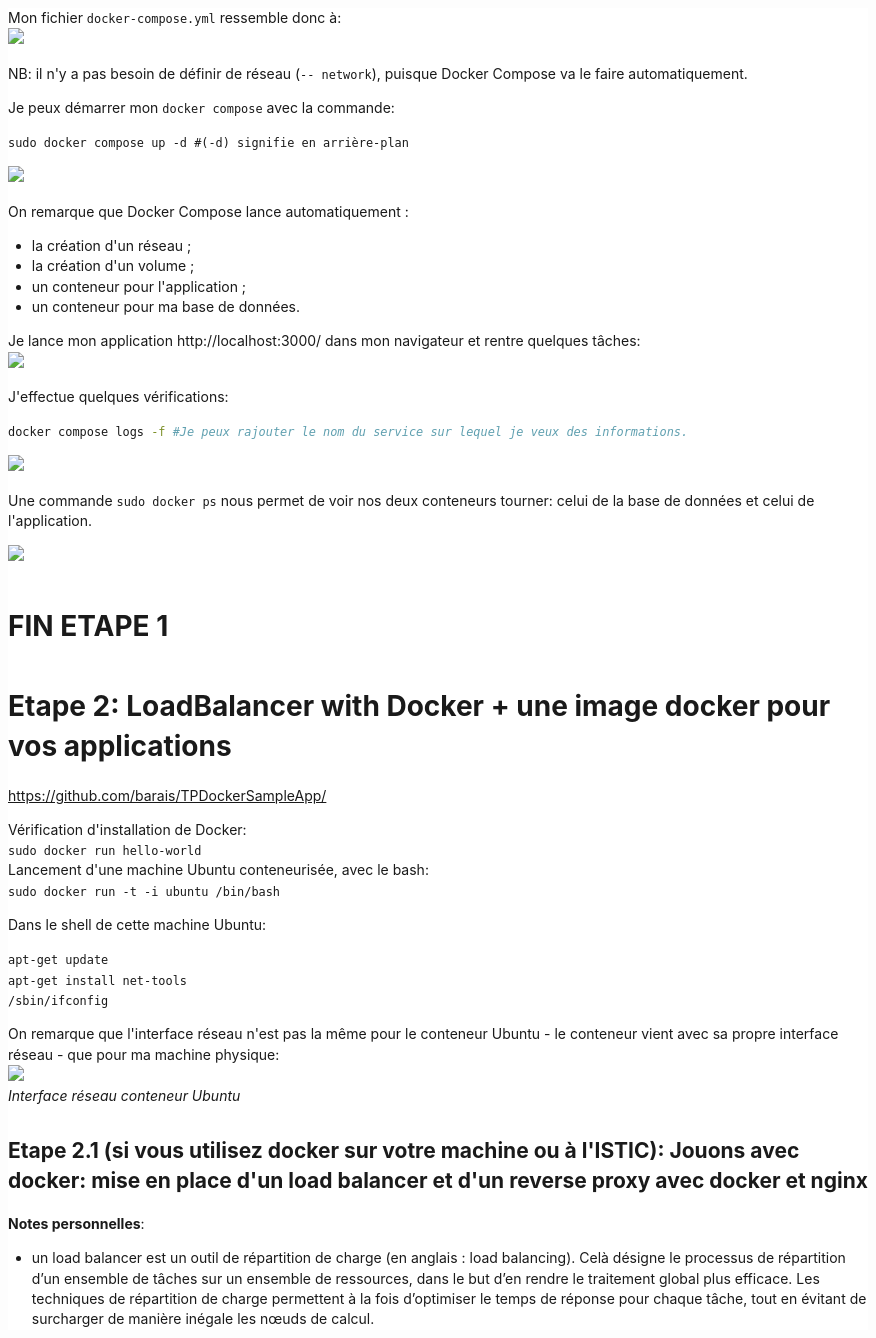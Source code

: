 Mon fichier ```docker-compose.yml``` ressemble donc à:  
![](https://codimd.math.cnrs.fr/uploads/upload_486216e561f60fc595b731ce94792b34.png)

NB: il n'y a pas besoin de définir de réseau (```-- network```), puisque Docker Compose va le faire automatiquement.  

Je peux démarrer mon ```docker compose``` avec la commande:  
```
sudo docker compose up -d #(-d) signifie en arrière-plan
```  
![](https://codimd.math.cnrs.fr/uploads/upload_c72a1ce9db65af64b5950049f6b0e199.png)

On remarque que Docker Compose lance automatiquement :   
- la création d'un réseau ;  
- la création d'un volume ;  
- un conteneur pour l'application ;  
- un conteneur pour ma base de données.  

Je lance mon application http://localhost:3000/ dans mon navigateur et rentre quelques tâches:  
![](https://codimd.math.cnrs.fr/uploads/upload_5d0867636943be0ddb8779bbb32be111.png)

J'effectue quelques vérifications:  
```bash
docker compose logs -f #Je peux rajouter le nom du service sur lequel je veux des informations.
```  
![](https://codimd.math.cnrs.fr/uploads/upload_155aff1729fedb94f926a5bcdb48233a.png)


Une commande ```sudo docker ps``` nous permet de voir nos deux conteneurs tourner: celui de la base de données et celui de l'application.  

![](https://codimd.math.cnrs.fr/uploads/upload_3bbf1e0e0d3f507afe540ab813ba8755.png)

# FIN ETAPE 1  

# Etape 2: LoadBalancer with Docker + une image docker pour vos applications  
https://github.com/barais/TPDockerSampleApp/  

Vérification d'installation de Docker:  
```sudo docker run hello-world```  
Lancement d'une machine Ubuntu conteneurisée, avec le bash:  
```sudo docker run -t -i ubuntu /bin/bash```  

Dans le shell de cette machine Ubuntu:  
```
apt-get update
apt-get install net-tools
/sbin/ifconfig
```  
On remarque que l'interface réseau n'est pas la même pour le conteneur Ubuntu  - le conteneur vient avec sa propre interface réseau - que pour ma machine physique:  
![](https://codimd.math.cnrs.fr/uploads/upload_a91ed77d3a8874d60ab9638b45265302.png)  
*Interface réseau conteneur Ubuntu*    

## Etape 2.1 (si vous utilisez docker sur votre machine ou à l'ISTIC): Jouons avec docker: mise en place d'un load balancer et d'un reverse proxy avec docker et nginx    

**Notes personnelles**:    
- un load balancer est un outil de répartition de charge (en anglais : load balancing). Celà désigne le processus de répartition d’un ensemble de tâches sur un ensemble de ressources, dans le but d’en rendre le traitement global plus efficace. Les techniques de répartition de charge permettent à la fois d’optimiser le temps de réponse pour chaque tâche, tout en évitant de surcharger de manière inégale les nœuds de calcul.    
```